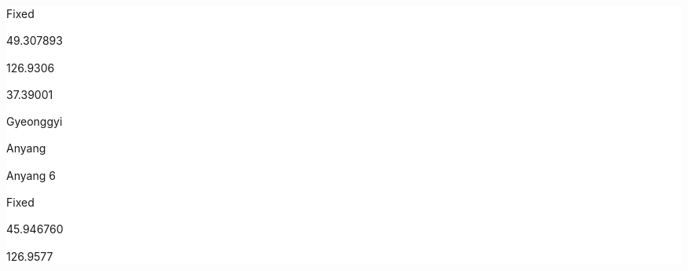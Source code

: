 Fixed

</td>

<td style="text-align:right;">

49.307893

</td>

</tr>

<tr>

<td style="text-align:right; padding-left: 2em;" indentlevel="1">

126.9306

</td>

<td style="text-align:right;">

37.39001

</td>

<td style="text-align:left;">

Gyeonggyi

</td>

<td style="text-align:left;">

Anyang

</td>

<td style="text-align:left;">

Anyang 6

</td>

<td style="text-align:left;">

Fixed

</td>

<td style="text-align:right;">

45.946760

</td>

</tr>

<tr>

<td style="text-align:right; padding-left: 2em;" indentlevel="1">

126.9577

</td>
